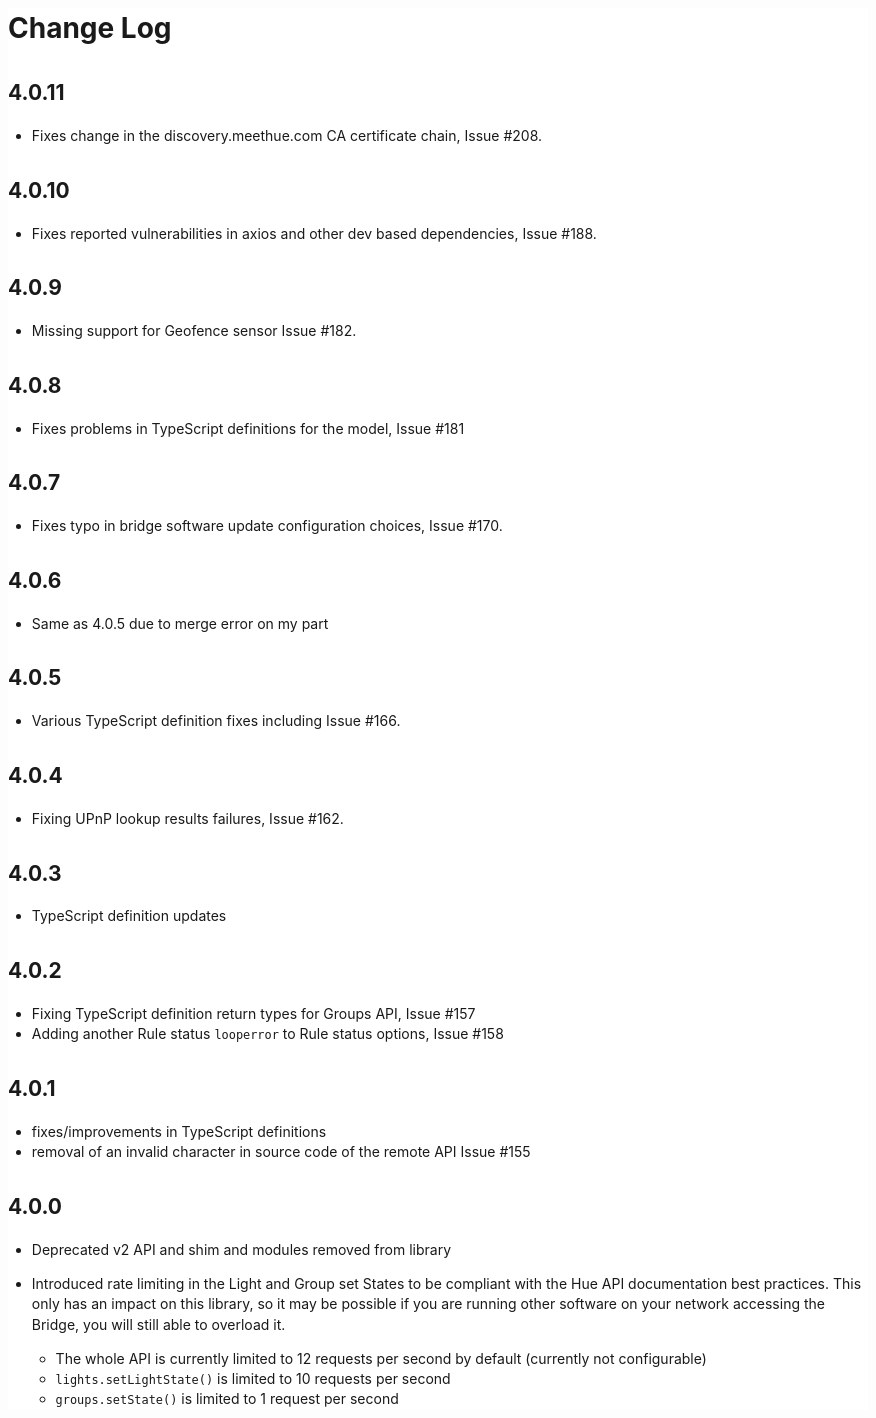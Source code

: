 # Change Log

## 4.0.11
- Fixes change in the discovery.meethue.com CA certificate chain, Issue #208.

## 4.0.10
- Fixes reported vulnerabilities in axios and other dev based dependencies, Issue #188.

## 4.0.9
- Missing support for Geofence sensor Issue #182.

## 4.0.8
- Fixes problems in TypeScript definitions for the model, Issue #181

## 4.0.7
- Fixes typo in bridge software update configuration choices, Issue #170.

## 4.0.6
- Same as 4.0.5 due to merge error on my part

## 4.0.5
- Various TypeScript definition fixes including Issue #166.

## 4.0.4
- Fixing UPnP lookup results failures, Issue #162.

## 4.0.3
- TypeScript definition updates

## 4.0.2
- Fixing TypeScript definition return types for Groups API, Issue #157
- Adding another Rule status `looperror` to Rule status options, Issue #158

## 4.0.1
- fixes/improvements in TypeScript definitions
- removal of an invalid character in source code of the remote API Issue #155

## 4.0.0
- Deprecated v2 API and shim and modules removed from library

- Introduced rate limiting in the Light and Group set States to be compliant with the Hue API documentation best practices.
    This only has an impact on this library, so it may be possible if you are running other software on your network
    accessing the Bridge, you will still able to overload it. 
    * The whole API is currently limited to 12 requests per second by default (currently not configurable)
    * `lights.setLightState()` is limited to 10 requests per second
    * `groups.setState()` is limited to 1 request per second 
